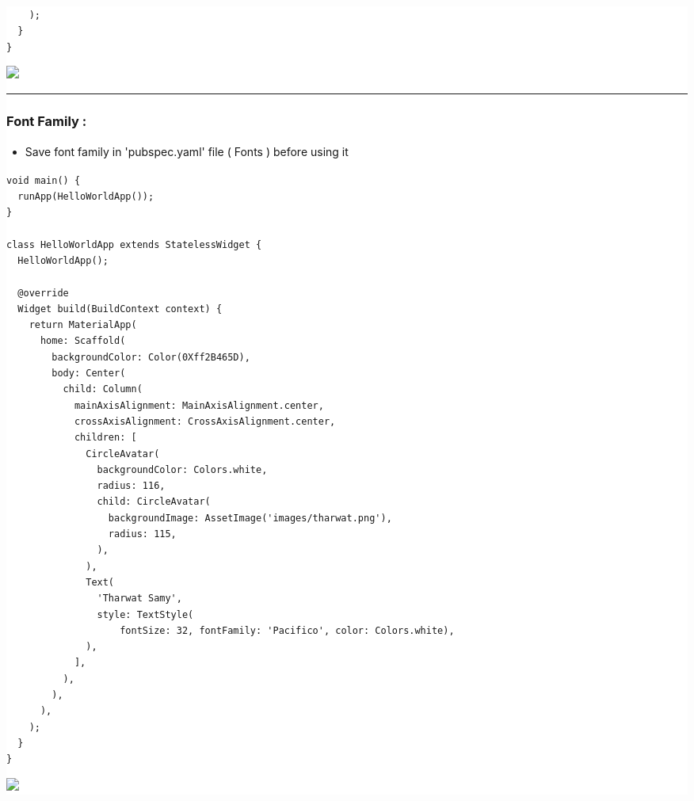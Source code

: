 ```
    );
  }
}
```
<img src="image-6.png"  width="200">


---
### Font Family :
- Save font family in 'pubspec.yaml' file ( Fonts ) before using it
```
void main() {
  runApp(HelloWorldApp());
}

class HelloWorldApp extends StatelessWidget {
  HelloWorldApp();

  @override
  Widget build(BuildContext context) {
    return MaterialApp(
      home: Scaffold(
        backgroundColor: Color(0Xff2B465D),
        body: Center(
          child: Column(
            mainAxisAlignment: MainAxisAlignment.center,
            crossAxisAlignment: CrossAxisAlignment.center,
            children: [
              CircleAvatar(
                backgroundColor: Colors.white,
                radius: 116,
                child: CircleAvatar(
                  backgroundImage: AssetImage('images/tharwat.png'),
                  radius: 115,
                ),
              ),
              Text(
                'Tharwat Samy',
                style: TextStyle(
                    fontSize: 32, fontFamily: 'Pacifico', color: Colors.white),
              ),
            ],
          ),
        ),
      ),
    );
  }
}
```
<img src="image-7.png"  width="200">
